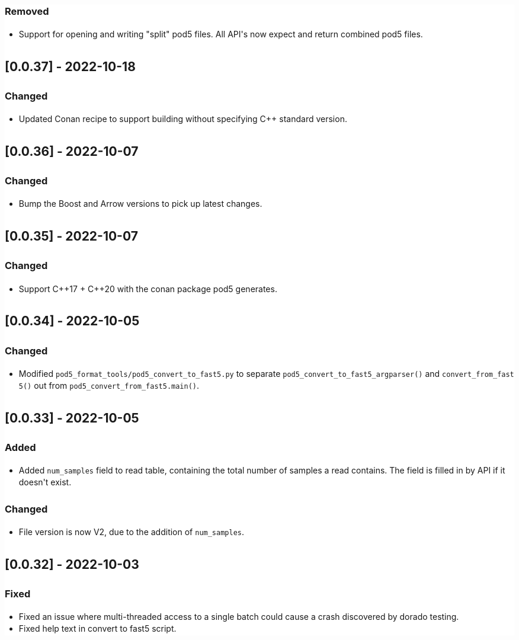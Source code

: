 ### Removed

- Support for opening and writing "split" pod5 files. All API's now expect and return combined pod5 files.

## [0.0.37] - 2022-10-18

### Changed

- Updated Conan recipe to support building without specifying C++ standard version.

## [0.0.36] - 2022-10-07

### Changed

- Bump the Boost and Arrow versions to pick up latest changes.

## [0.0.35] - 2022-10-07

### Changed

- Support C++17 + C++20 with the conan package pod5 generates.

## [0.0.34] - 2022-10-05

### Changed

- Modified `pod5_format_tools/pod5_convert_to_fast5.py` to separate `pod5_convert_to_fast5_argparser()` and `convert_from_fast5()` out from `pod5_convert_from_fast5.main()`.

## [0.0.33] - 2022-10-05

### Added

- Added `num_samples` field to read table, containing the total number of samples a read contains. The field is filled in by API if it doesn't exist.

### Changed

- File version is now V2, due to the addition of `num_samples`.

## [0.0.32] - 2022-10-03

### Fixed

- Fixed an issue where multi-threaded access to a single batch could cause a crash discovered by dorado testing.
- Fixed help text in convert to fast5 script.
